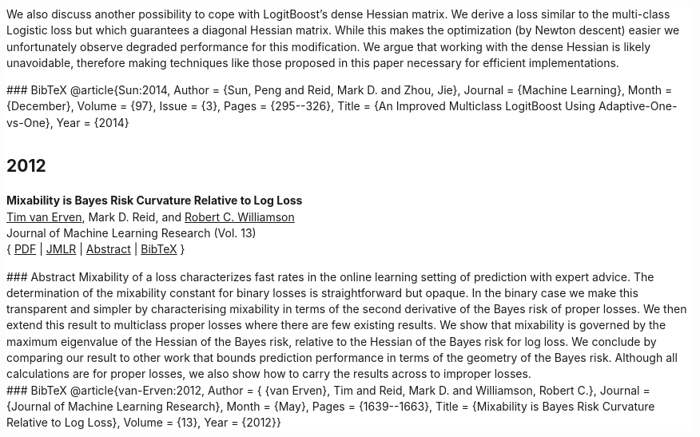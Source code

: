We also discuss another possibility to cope with LogitBoost’s dense Hessian matrix. We derive a loss similar to the multi-class Logistic loss but which guarantees a diagonal Hessian matrix. While this makes the optimization (by Newton descent) easier we unfortunately observe degraded performance for this modification. We argue that working with the dense Hessian is likely unavoidable, therefore making techniques like those proposed in this paper necessary for efficient implementations.
 </div>

 <div class="bibtex">
### BibTeX
	@article{Sun:2014,
       Author = {Sun, Peng and Reid, Mark D. and Zhou, Jie},
	   Journal = {Machine Learning},
	   Month = {December},
	   Volume = {97},
	   Issue = {3},
	   Pages = {295--326},
	   Title = {An Improved Multiclass LogitBoost Using Adaptive-One-vs-One},
	   Year = {2014}
 </div>

## 2012
**Mixability is Bayes Risk Curvature Relative to Log Loss**     
[Tim van Erven][tim], Mark D. Reid, and [Robert C. Williamson][bob]    
Journal of Machine Learning Research (Vol. 13)   
{ [PDF](http://jmlr.csail.mit.edu/papers/volume13/vanerven12a/vanerven12a.pdf) | [JMLR](http://jmlr.csail.mit.edu/papers/v13/vanerven12a.html) | [Abstract]() | [BibTeX]() }

 <div class="abstract">
### Abstract
Mixability of a loss characterizes fast rates in the online learning setting of prediction with expert advice. The determination of the mixability constant for binary losses is straightforward but opaque. In the binary case we make this transparent and simpler by characterising mixability in terms of the second derivative of the Bayes risk of proper losses. We then extend this result to multiclass proper losses where there are few existing results. We show that mixability is governed by the maximum eigenvalue of the Hessian of the Bayes risk, relative to the Hessian of the Bayes risk for log loss. We conclude by comparing our result to other work that bounds prediction performance in terms of the geometry of the Bayes risk. Although all calculations are for proper losses, we also show how to carry the results across to improper losses.
 </div>

 <div class="bibtex">
### BibTeX
    @article{van-Erven:2012,
	  Author = { {van Erven}, Tim and Reid, Mark D. and Williamson, Robert C.},
	  Journal = {Journal of Machine Learning Research},
	  Month = {May},
	  Pages = {1639--1663},
	  Title = {Mixability is Bayes Risk Curvature Relative to Log Loss},
	  Volume = {13},
	  Year = {2012}}
 </div>


[julieanne]: http://cass.anu.edu.au/humanities/school_sites/staffmod.php
[eric]: http://cs.anu.edu.au/~Eric.McCreath/
[bob]: http://axiom.anu.edu.au/~williams/
[novi]: http://users.rsise.anu.edu.au/~nquadrianto/
[mal]: http://www.cse.unsw.edu.au/~malcolmr/
[wray]: http://nicta.com.au/people/buntinew
[tiberio]: http://www.tiberiocaetano.com/
[kristian]: http://www-kd.iai.uni-bonn.de/index.php?page=people_details&id=21
[javen]: http://users.cecs.anu.edu.au/~qshi/
[tim]: http://homepages.cwi.nl/~erven/
[nikete]: http://www.nikete.com/
[ejm]: https://researchers.anu.edu.au/researchers/montgomery-ej
[raf]: http://www.cs.berkeley.edu/~raf/
[peng]: http://ivg.au.tsinghua.edu.cn/index.php?n=People.PengSun
[jie]: http://www.tsinghua.edu.cn/publish/auen/1713/2011/20110506105532098625469/20110506105532098625469_.html
[dario]: https://sites.google.com/site/dariogg83/
[avi]: http://cs.anu.edu.au/user/4381
[jamesp]: http://users.cecs.anu.edu.au/~jpetterson/
[peter]: http://homepages.cwi.nl/~pdg/
[mindika]: https://cs.anu.edu.au/user/4382
[brendan]: https://cs.anu.edu.au/user/4806
[peng]: http://ivg.au.tsinghua.edu.cn/index.php?n=People.PengSun
[jie]: http://www.tsinghua.edu.cn/publish/auen/1713/2011/20110506105532098625469/20110506105532098625469_.html
[anton]: http://cs.adelaide.edu.au/~hengel/
[zhenhau]: http://cs.adelaide.edu.au/~zhenhua/
[nishant]: http://users.cecs.anu.edu.au/~nmehta/
[trans14workshop]: http://workshops.inf.ed.ac.uk/ml/nipstransactional/
[trans14]: /bits/pubs/trans14.pdf
[optml14workshop]: http://opt-ml.org
[optml14]: /bits/pubs/optml14.pdf
[mmmam12workshop]: http://icml2012marketswkshop.pbworks.com/
[mmmam12]: /bits/pubs/mmmam12.pdf
[css11workshop]: http://www.cs.umass.edu/~wallach/workshops/nips2011css/
[css11]: http://www.cs.umass.edu/~wallach/workshops/nips2011css/papers/Penna.pdf
[rml11]: /bits/pubs/nips11ws.pdf 
[rml11workshop]: http://rml.cecs.anu.edu.au/
[rml11video]: http://videolectures.net/nipsworkshops2011_reid_anatomy/
[rml11slides]: http://videolectures.net/site/normal_dl/tag=658116/nipsworkshops2011_reid_anatomy_01.pdf
[jmlr15]: http://jmlr.org/papers/v16/vanerven15a.html
[papis15]: http://www.papis.io/2015/
[papis-psi15]: http://lanyrd.com/2015/papis2015/sdpfzg/
[nips15]: https://nips.cc/Conferences/2015/AcceptedPapers
[colt15-gen-mix]: /bits/pubs/colt15.pdf
[colt15]: http://jmlr.csail.mit.edu/proceedings/papers/v40/
[mlj14-aoso]: /bits/pubs/mlj14-aoso.pdf
[maxent13]: http://www.maxent2013.org
[maxent13-convex-gefs]: /bits/pubs/maxent13-convex-gefs.pdf
[maxent13-update-gefs]: /bits/pubs/maxent13-update-gefs.pdf
[acml13]: http://acml2013.conference.nicta.com.au
[acml13-minitrade]: /bits/pubs/acml13-minitrade.pdf
[bounds]: http://dl.dropbox.com/u/38668/Papers/Generalization_Bounds.pdf
[aistats2010]: http://aistats.org/
[aistats10]: http://jmlr.csail.mit.edu/proceedings/papers/v9/reid10a/reid10a.pdf
[icdm09]: /bits/pubs/icdm09.pdf
[procicdm]: http://www.cs.umbc.edu/ICDM09/program.html
[colt09]: /bits/pubs/colt09.pdf
[colt09slides]: http://users.rsise.anu.edu.au/~mreid/files/slides/COLT2009.pdf
[proccolt09]: http://www.cs.mcgill.ca/~colt2009/proceedings.html
[colt11]: /bits/pubs/colt11.pdf 
[colt11video]: http://videolectures.net/colt2011_williamson_risk/
[proccolt2011]: http://colt2011.sztaki.hu/accepted_papers.html
[nips11]: /bits/pubs/nips11.pdf
[procnips2011]: http://nips.cc/Conferences/2011/Program/accepted-papers.php
[nips12]: http://nips.cc/Conferences/2012/
[nips12-stochmix]: /bits/pubs/nips12-stochmix.pdf
[nips12-markets]: /bits/pubs/nips12-markets.pdf
[ci12]: /bits/pubs/ci12.pdf
[procci2012]: http://www.ci2012.org/accepted-papers
[icml12]: http://icml.cc/2012/
[icml12-fdiv]: /bits/pubs/icml12-fdiv.pdf
[icml12-aoso]: /bits/pubs/icml12-aoso.pdf
[icml12-multi]: /bits/pubs/icml12-multi.pdf
[icml09]: /bits/pubs/icml09.pdf
[icml09slides]: http://users.rsise.anu.edu.au/~mreid/files/slides/ICML2009.pdf
[procicml09]: http://www.cs.mcgill.ca/~icml2009/abstracts.html
[unsw07]: /bits/pubs/unsw07.pdf
[isj01]: /bits/pubs/isj02.pdf
[ilp04]: /bits/pubs/ilp04.pdf
[ilp00]: /bits/pubs/ilp00.pdf
[icml00]: /bits/pubs/icml00.pdf
[ds99]: /bits/pubs/ds99.pdf
[psi]: http://psi.cecs.anu.edu.au/
[psi-spec]: http://psi.cecs.anu.edu.au/spec/index.html
[pat06]: http://pericles.ipaustralia.gov.au/ols/searching/patsearch/search_section.jsp?sectionCode=DTL&keyNo=2006252174&type=S
[arxiv09]: http://arxiv.org/abs/0901.0356
[arxiv10]: http://arxiv.org/abs/1009.3346
[scholar]: http://scholar.google.com/citations?hl=en&user=H2dgqTYAAAAJ